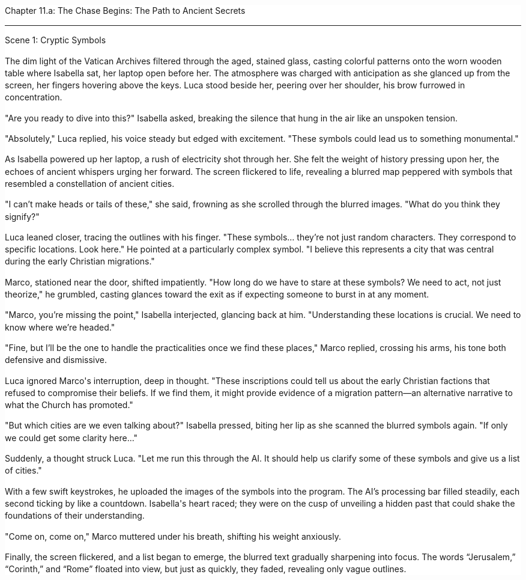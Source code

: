 Chapter 11.a: The Chase Begins: The Path to Ancient Secrets


---

Scene 1: Cryptic Symbols

The dim light of the Vatican Archives filtered through the aged, stained glass, casting colorful patterns onto the worn wooden table where Isabella sat, her laptop open before her. The atmosphere was charged with anticipation as she glanced up from the screen, her fingers hovering above the keys. Luca stood beside her, peering over her shoulder, his brow furrowed in concentration.

"Are you ready to dive into this?" Isabella asked, breaking the silence that hung in the air like an unspoken tension.

"Absolutely," Luca replied, his voice steady but edged with excitement. "These symbols could lead us to something monumental."

As Isabella powered up her laptop, a rush of electricity shot through her. She felt the weight of history pressing upon her, the echoes of ancient whispers urging her forward. The screen flickered to life, revealing a blurred map peppered with symbols that resembled a constellation of ancient cities.

"I can’t make heads or tails of these," she said, frowning as she scrolled through the blurred images. "What do you think they signify?"

Luca leaned closer, tracing the outlines with his finger. "These symbols… they’re not just random characters. They correspond to specific locations. Look here." He pointed at a particularly complex symbol. "I believe this represents a city that was central during the early Christian migrations."

Marco, stationed near the door, shifted impatiently. "How long do we have to stare at these symbols? We need to act, not just theorize," he grumbled, casting glances toward the exit as if expecting someone to burst in at any moment.

"Marco, you’re missing the point," Isabella interjected, glancing back at him. "Understanding these locations is crucial. We need to know where we’re headed."

"Fine, but I’ll be the one to handle the practicalities once we find these places," Marco replied, crossing his arms, his tone both defensive and dismissive.

Luca ignored Marco's interruption, deep in thought. "These inscriptions could tell us about the early Christian factions that refused to compromise their beliefs. If we find them, it might provide evidence of a migration pattern—an alternative narrative to what the Church has promoted."

"But which cities are we even talking about?" Isabella pressed, biting her lip as she scanned the blurred symbols again. "If only we could get some clarity here..."

Suddenly, a thought struck Luca. "Let me run this through the AI. It should help us clarify some of these symbols and give us a list of cities."

With a few swift keystrokes, he uploaded the images of the symbols into the program. The AI’s processing bar filled steadily, each second ticking by like a countdown. Isabella's heart raced; they were on the cusp of unveiling a hidden past that could shake the foundations of their understanding.

"Come on, come on," Marco muttered under his breath, shifting his weight anxiously.

Finally, the screen flickered, and a list began to emerge, the blurred text gradually sharpening into focus. The words “Jerusalem,” “Corinth,” and “Rome” floated into view, but just as quickly, they faded, revealing only vague outlines.
